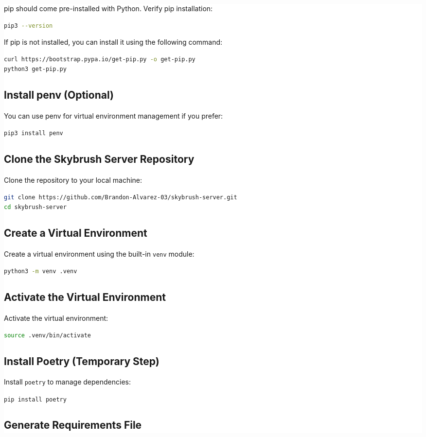 pip should come pre-installed with Python. Verify pip installation:

```bash
pip3 --version
```

If pip is not installed, you can install it using the following command:

```bash
curl https://bootstrap.pypa.io/get-pip.py -o get-pip.py
python3 get-pip.py
```

## Install penv (Optional)

You can use penv for virtual environment management if you prefer:

```bash
pip3 install penv
```

## Clone the Skybrush Server Repository

Clone the repository to your local machine:

```bash
git clone https://github.com/Brandon-Alvarez-03/skybrush-server.git
cd skybrush-server
```

## Create a Virtual Environment

Create a virtual environment using the built-in `venv` module:

```bash
python3 -m venv .venv
```

## Activate the Virtual Environment

Activate the virtual environment:

```bash
source .venv/bin/activate
```

## Install Poetry (Temporary Step)

Install `poetry` to manage dependencies:

```bash
pip install poetry
```

## Generate Requirements File
